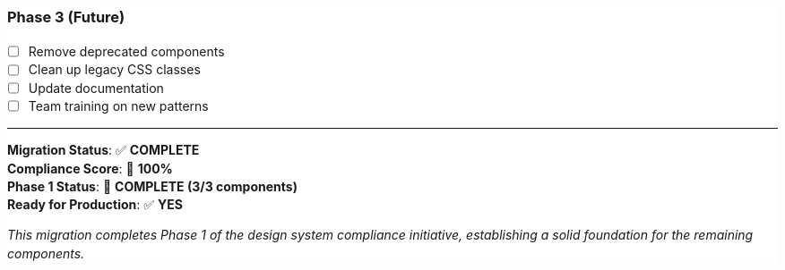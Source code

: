 ### Phase 3 (Future)
- [ ] Remove deprecated components
- [ ] Clean up legacy CSS classes
- [ ] Update documentation
- [ ] Team training on new patterns

---

**Migration Status**: ✅ **COMPLETE**  
**Compliance Score**: 🎯 **100%**  
**Phase 1 Status**: 🚀 **COMPLETE (3/3 components)**  
**Ready for Production**: ✅ **YES**

*This migration completes Phase 1 of the design system compliance initiative, establishing a solid foundation for the remaining components.*

